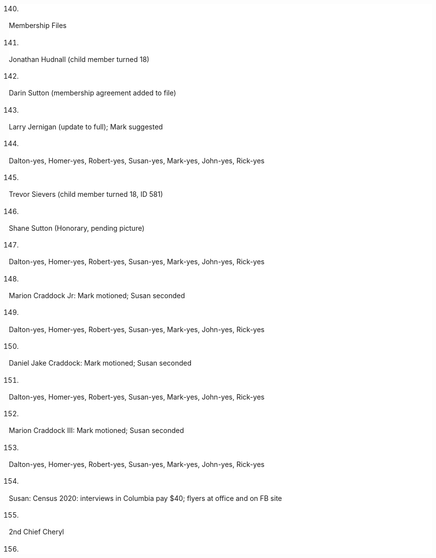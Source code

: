 140.

Membership Files

141.

Jonathan Hudnall (child member turned 18)

142.

Darin Sutton (membership agreement added to file)

143.

Larry Jernigan (update to full); Mark suggested

144.

Dalton-yes, Homer-yes, Robert-yes, Susan-yes, Mark-yes, John-yes, Rick-yes

145.

Trevor Sievers (child member turned 18, ID 581)

146.

Shane Sutton (Honorary, pending picture)

147.

Dalton-yes, Homer-yes, Robert-yes, Susan-yes, Mark-yes, John-yes, Rick-yes

148.

Marion Craddock Jr: Mark motioned; Susan seconded

149.

Dalton-yes, Homer-yes, Robert-yes, Susan-yes, Mark-yes, John-yes, Rick-yes

150.

Daniel Jake Craddock: Mark motioned; Susan seconded

151.

Dalton-yes, Homer-yes, Robert-yes, Susan-yes, Mark-yes, John-yes, Rick-yes

152.

Marion Craddock III: Mark motioned; Susan seconded

153.

Dalton-yes, Homer-yes, Robert-yes, Susan-yes, Mark-yes, John-yes, Rick-yes

154.

Susan: Census 2020: interviews in Columbia pay $40; flyers at office and on FB site

155.

2nd Chief Cheryl

156.

